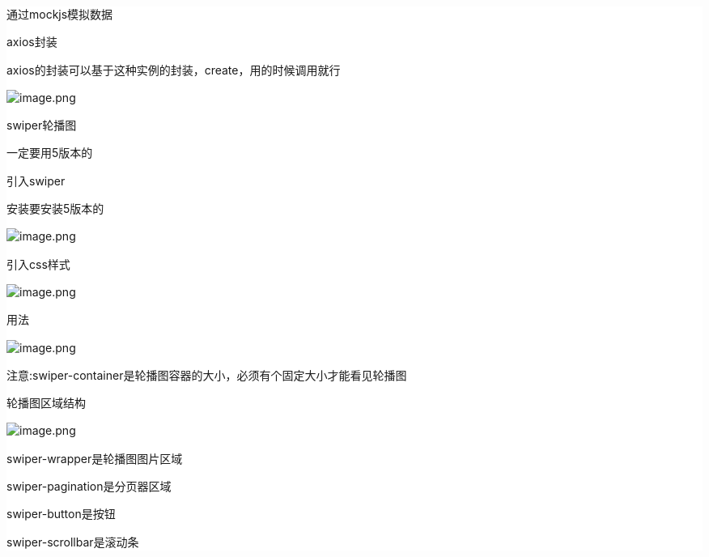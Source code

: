 
 通过mockjs模拟数据 

 axios封装 

axios的封装可以基于这种实例的封装，create，用的时候调用就行

![image.png](D:/%E6%96%87%E4%BB%B6/typora%E5%9B%BE%E7%89%87/1642919038365-f09efc48-da15-4986-8d25-81ed04a16708.webp)



 swiper轮播图 

一定要用5版本的

引入swiper

安装要安装5版本的

![image.png](D:/%E6%96%87%E4%BB%B6/typora%E5%9B%BE%E7%89%87/1642952934904-6e9791c9-339f-4553-b89d-cdde8dd668a3.webp)



引入css样式

![image.png](D:/%E6%96%87%E4%BB%B6/typora%E5%9B%BE%E7%89%87/1642952965699-8d464ecb-70f3-4fc8-a62a-5e804f646f27.webp)



用法

![image.png](D:/%E6%96%87%E4%BB%B6/typora%E5%9B%BE%E7%89%87/1642953007042-f088f007-35bf-4cd0-bc95-1cc906b78530.webp)



注意:swiper-container是轮播图容器的大小，必须有个固定大小才能看见轮播图

 轮播图区域结构 

![image.png](D:/%E6%96%87%E4%BB%B6/typora%E5%9B%BE%E7%89%87/1642953074288-6a272e1d-28a2-4214-9a23-b840b8867a7e.webp)



swiper-wrapper是轮播图图片区域

swiper-pagination是分页器区域

swiper-button是按钮

swiper-scrollbar是滚动条